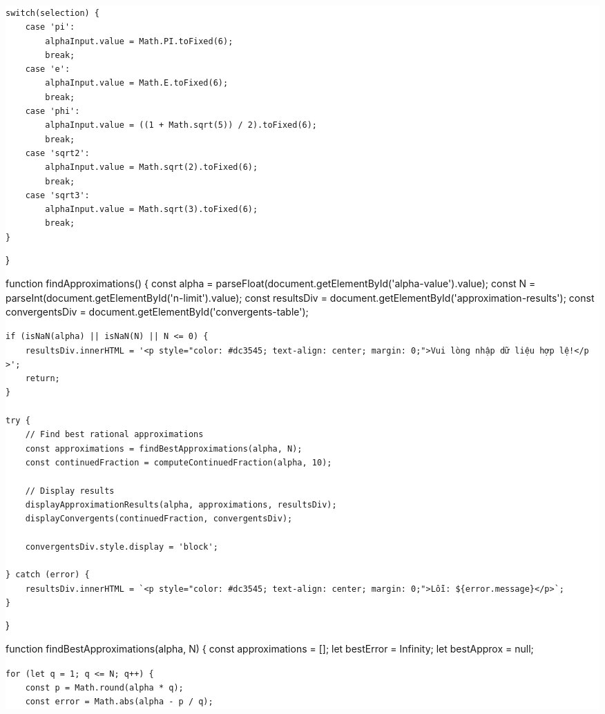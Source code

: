     switch(selection) {
        case 'pi':
            alphaInput.value = Math.PI.toFixed(6);
            break;
        case 'e':
            alphaInput.value = Math.E.toFixed(6);
            break;
        case 'phi':
            alphaInput.value = ((1 + Math.sqrt(5)) / 2).toFixed(6);
            break;
        case 'sqrt2':
            alphaInput.value = Math.sqrt(2).toFixed(6);
            break;
        case 'sqrt3':
            alphaInput.value = Math.sqrt(3).toFixed(6);
            break;
    }
}

function findApproximations() {
    const alpha = parseFloat(document.getElementById('alpha-value').value);
    const N = parseInt(document.getElementById('n-limit').value);
    const resultsDiv = document.getElementById('approximation-results');
    const convergentsDiv = document.getElementById('convergents-table');
    
    if (isNaN(alpha) || isNaN(N) || N <= 0) {
        resultsDiv.innerHTML = '<p style="color: #dc3545; text-align: center; margin: 0;">Vui lòng nhập dữ liệu hợp lệ!</p>';
        return;
    }
    
    try {
        // Find best rational approximations
        const approximations = findBestApproximations(alpha, N);
        const continuedFraction = computeContinuedFraction(alpha, 10);
        
        // Display results
        displayApproximationResults(alpha, approximations, resultsDiv);
        displayConvergents(continuedFraction, convergentsDiv);
        
        convergentsDiv.style.display = 'block';
        
    } catch (error) {
        resultsDiv.innerHTML = `<p style="color: #dc3545; text-align: center; margin: 0;">Lỗi: ${error.message}</p>`;
    }
}

function findBestApproximations(alpha, N) {
    const approximations = [];
    let bestError = Infinity;
    let bestApprox = null;
    
    for (let q = 1; q <= N; q++) {
        const p = Math.round(alpha * q);
        const error = Math.abs(alpha - p / q);
        